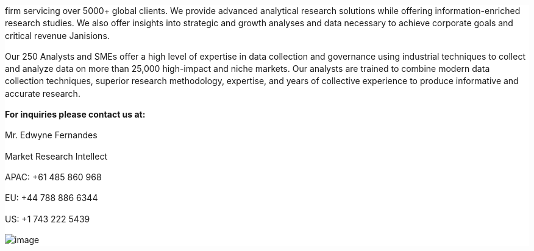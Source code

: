 firm servicing over 5000+ global clients. We provide advanced analytical research solutions while offering information-enriched research studies.&nbsp;</span>We also offer insights into strategic and growth analyses and data necessary to achieve corporate goals and critical revenue Janisions.</p><p><span class="">Our 250 Analysts and SMEs offer a high level of expertise in data collection and governance using industrial techniques to collect and analyze data on more than 25,000 high-impact and niche markets. Our analysts are trained to combine modern data collection techniques, superior research methodology, expertise, and years of collective experience to produce informative and accurate research.</span></p><p><strong>For inquiries please contact us at:</strong></p><p>Mr. Edwyne Fernandes</p><p>Market Research Intellect</p><p>APAC: +61 485 860 968</p><p>EU: +44 788 886 6344</p><p>US: +1 743 222 5439</p>
![image](https://github.com/user-attachments/assets/27c58bbc-df83-4096-bbdd-343c3ac8c7b4)
